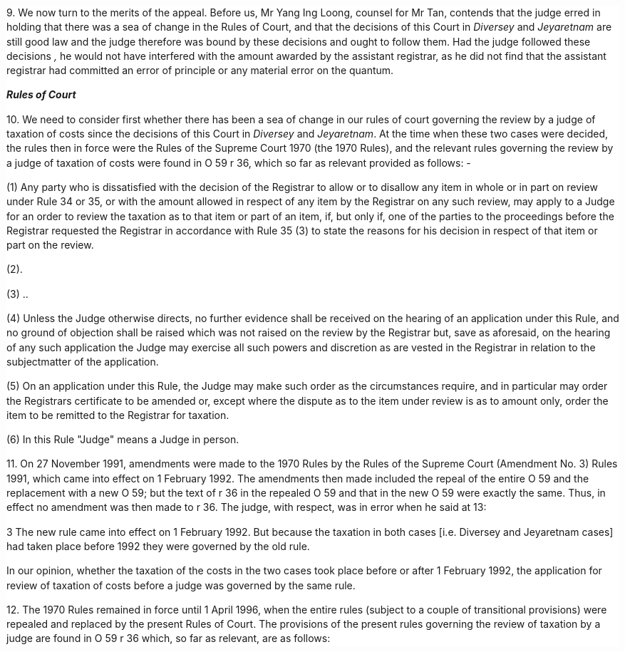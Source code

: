 9\. We now turn to the merits of the appeal. Before us, Mr Yang Ing Loong, counsel for Mr Tan, contends that the judge erred in holding that there was a sea of change in the Rules of Court, and that the decisions of this Court in _Diversey_ and _Jeyaretnam_ are still good law and the judge therefore was bound by these decisions and ought to follow them. Had the judge followed these decisions _,_ he would not have interfered with the amount awarded by the assistant registrar, as he did not find that the assistant registrar had committed an error of principle or any material error on the quantum. 

**_Rules of Court_** 

10\. We need to consider first whether there has been a sea of change in our rules of court governing the review by a judge of taxation of costs since the decisions of this Court in _Diversey_ and _Jeyaretnam_. At the time when these two cases were decided, the rules then in force were the Rules of the Supreme Court 1970 (the 1970 Rules), and the relevant rules governing the review by a judge of taxation of costs were found in O 59 r 36, which so far as relevant provided as follows: - 

 (1) Any party who is dissatisfied with the decision of the Registrar to allow or to disallow any item in whole or in part on review under Rule 34 or 35, or with the amount allowed in respect of any item by the Registrar on any such review, may apply to a Judge for an order to review the taxation as to that item or part of an item, if, but only if, one of the parties to the proceedings before the Registrar requested the Registrar in accordance with Rule 35 (3) to state the reasons for his decision in respect of that item or part on the review. 

 (2). 

 (3) .. 

 (4) Unless the Judge otherwise directs, no further evidence shall be received on the hearing of an application under this Rule, and no ground of objection shall be raised which was not raised on the review by the Registrar but, save as aforesaid, on the hearing of any such application the Judge may exercise all such powers and discretion as are vested in the Registrar in relation to the subjectmatter of the application. 

 (5) On an application under this Rule, the Judge may make such order as the circumstances require, and in particular may order the Registrars certificate to be amended or, except where the dispute as to the item under review is as to amount only, order the item to be remitted to the Registrar for taxation. 

 (6) In this Rule "Judge" means a Judge in person. 


11\. On 27 November 1991, amendments were made to the 1970 Rules by the Rules of the Supreme Court (Amendment No. 3) Rules 1991, which came into effect on 1 February 1992. The amendments then made included the repeal of the entire O 59 and the replacement with a new O 59; but the text of r 36 in the repealed O 59 and that in the new O 59 were exactly the same. Thus, in effect no amendment was then made to r 36. The judge, with respect, was in error when he said at 13: 

 3 The new rule came into effect on 1 February 1992. But because the taxation in both cases [i.e. Diversey and Jeyaretnam cases] had taken place before 1992 they were governed by the old rule. 

In our opinion, whether the taxation of the costs in the two cases took place before or after 1 February 1992, the application for review of taxation of costs before a judge was governed by the same rule. 

12\. The 1970 Rules remained in force until 1 April 1996, when the entire rules (subject to a couple of transitional provisions) were repealed and replaced by the present Rules of Court. The provisions of the present rules governing the review of taxation by a judge are found in O 59 r 36 which, so far as relevant, are as follows: 
